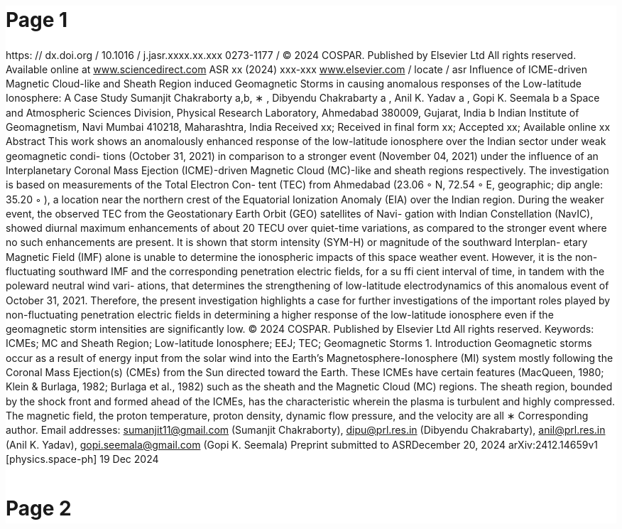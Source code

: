 # Page 1

https: // dx.doi.org / 10.1016 / j.jasr.xxxx.xx.xxx 0273-1177 /   ©   2024 COSPAR. Published by Elsevier Ltd All rights reserved.  Available online at www.sciencedirect.com  ASR xx (2024) xxx-xxx  www.elsevier.com / locate / asr  Influence of ICME-driven Magnetic Cloud-like and Sheath Region induced Geomagnetic Storms in causing anomalous responses of the Low-latitude Ionosphere: A Case Study  Sumanjit Chakraborty a,b, ∗ , Dibyendu Chakrabarty a , Anil K. Yadav a , Gopi K. Seemala b  a Space and Atmospheric Sciences Division, Physical Research Laboratory, Ahmedabad 380009, Gujarat, India  b Indian Institute of Geomagnetism, Navi Mumbai 410218, Maharashtra, India  Received xx; Received in final form xx; Accepted xx; Available online xx  Abstract  This work shows an anomalously enhanced response of the low-latitude ionosphere over the Indian sector under weak geomagnetic condi- tions (October 31, 2021) in comparison to a stronger event (November 04, 2021) under the influence of an Interplanetary Coronal Mass Ejection (ICME)-driven Magnetic Cloud (MC)-like and sheath regions respectively. The investigation is based on measurements of the Total Electron Con- tent (TEC) from Ahmedabad (23.06 ◦ N, 72.54 ◦ E, geographic; dip angle: 35.20 ◦ ), a location near the northern crest of the Equatorial Ionization Anomaly (EIA) over the Indian region. During the weaker event, the observed TEC from the Geostationary Earth Orbit (GEO) satellites of Navi- gation with Indian Constellation (NavIC), showed diurnal maximum enhancements of about 20 TECU over quiet-time variations, as compared to the stronger event where no such enhancements are present. It is shown that storm intensity (SYM-H) or magnitude of the southward Interplan- etary Magnetic Field (IMF) alone is unable to determine the ionospheric impacts of this space weather event. However, it is the non-fluctuating southward IMF and the corresponding penetration electric fields, for a su ffi cient interval of time, in tandem with the poleward neutral wind vari- ations, that determines the strengthening of low-latitude electrodynamics of this anomalous event of October 31, 2021. Therefore, the present investigation highlights a case for further investigations of the important roles played by non-fluctuating penetration electric fields in determining a higher response of the low-latitude ionosphere even if the geomagnetic storm intensities are significantly low.  ©   2024 COSPAR. Published by Elsevier Ltd All rights reserved.  Keywords:   ICMEs; MC and Sheath Region; Low-latitude Ionosphere; EEJ; TEC; Geomagnetic Storms  1. Introduction  Geomagnetic storms occur as a result of energy input from the solar wind into the Earth’s Magnetosphere-Ionosphere (MI) system mostly following the Coronal Mass Ejection(s) (CMEs) from the Sun directed toward the Earth. These ICMEs have certain features (MacQueen, 1980; Klein & Burlaga, 1982; Burlaga et al., 1982) such as the sheath and the Magnetic Cloud (MC) regions. The sheath region, bounded by the shock front and formed ahead of the ICMEs, has the characteristic wherein the plasma is turbulent and highly compressed. The magnetic field, the proton temperature, proton density, dynamic flow pressure, and the velocity are all  ∗ Corresponding author.  Email addresses:   sumanjit11@gmail.com   (Sumanjit Chakraborty),   dipu@prl.res.in   (Dibyendu Chakrabarty),   anil@prl.res.in   (Anil K. Yadav),  gopi.seemala@gmail.com   (Gopi K. Seemala)  Preprint submitted to ASRDecember 20, 2024  arXiv:2412.14659v1 [physics.space-ph] 19 Dec 2024

# Page 2
